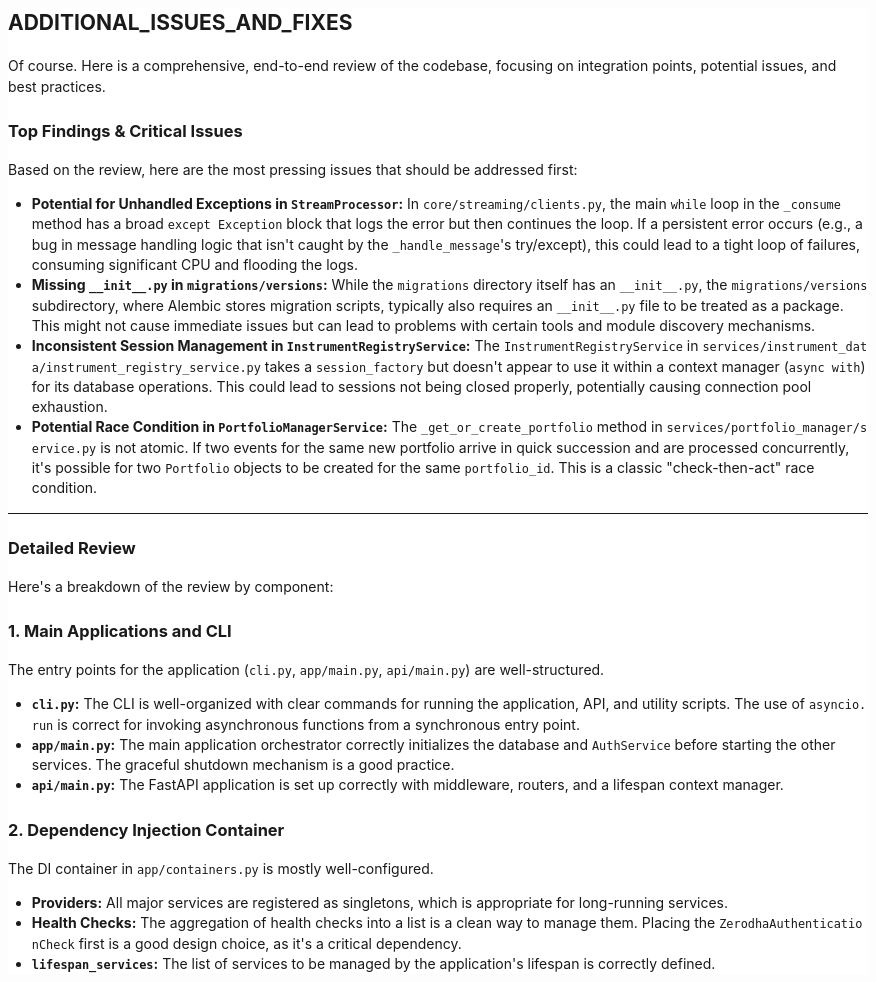 ## ADDITIONAL_ISSUES_AND_FIXES

Of course. Here is a comprehensive, end-to-end review of the codebase, focusing on integration points, potential issues, and best practices.

### **Top Findings & Critical Issues**

Based on the review, here are the most pressing issues that should be addressed first:

- **Potential for Unhandled Exceptions in `StreamProcessor`:** In `core/streaming/clients.py`, the main `while` loop in the `_consume` method has a broad `except Exception` block that logs the error but then continues the loop. If a persistent error occurs (e.g., a bug in message handling logic that isn't caught by the `_handle_message`'s try/except), this could lead to a tight loop of failures, consuming significant CPU and flooding the logs.
- **Missing `__init__.py` in `migrations/versions`:** While the `migrations` directory itself has an `__init__.py`, the `migrations/versions` subdirectory, where Alembic stores migration scripts, typically also requires an `__init__.py` file to be treated as a package. This might not cause immediate issues but can lead to problems with certain tools and module discovery mechanisms.
- **Inconsistent Session Management in `InstrumentRegistryService`:** The `InstrumentRegistryService` in `services/instrument_data/instrument_registry_service.py` takes a `session_factory` but doesn't appear to use it within a context manager (`async with`) for its database operations. This could lead to sessions not being closed properly, potentially causing connection pool exhaustion.
- **Potential Race Condition in `PortfolioManagerService`:** The `_get_or_create_portfolio` method in `services/portfolio_manager/service.py` is not atomic. If two events for the same new portfolio arrive in quick succession and are processed concurrently, it's possible for two `Portfolio` objects to be created for the same `portfolio_id`. This is a classic "check-then-act" race condition.

---

### **Detailed Review**

Here's a breakdown of the review by component:

### **1. Main Applications and CLI**

The entry points for the application (`cli.py`, `app/main.py`, `api/main.py`) are well-structured.

- **`cli.py`:** The CLI is well-organized with clear commands for running the application, API, and utility scripts. The use of `asyncio.run` is correct for invoking asynchronous functions from a synchronous entry point.
- **`app/main.py`:** The main application orchestrator correctly initializes the database and `AuthService` before starting the other services. The graceful shutdown mechanism is a good practice.
- **`api/main.py`:** The FastAPI application is set up correctly with middleware, routers, and a lifespan context manager.

### **2. Dependency Injection Container**

The DI container in `app/containers.py` is mostly well-configured.

- **Providers:** All major services are registered as singletons, which is appropriate for long-running services.
- **Health Checks:** The aggregation of health checks into a list is a clean way to manage them. Placing the `ZerodhaAuthenticationCheck` first is a good design choice, as it's a critical dependency.
- **`lifespan_services`:** The list of services to be managed by the application's lifespan is correctly defined.
